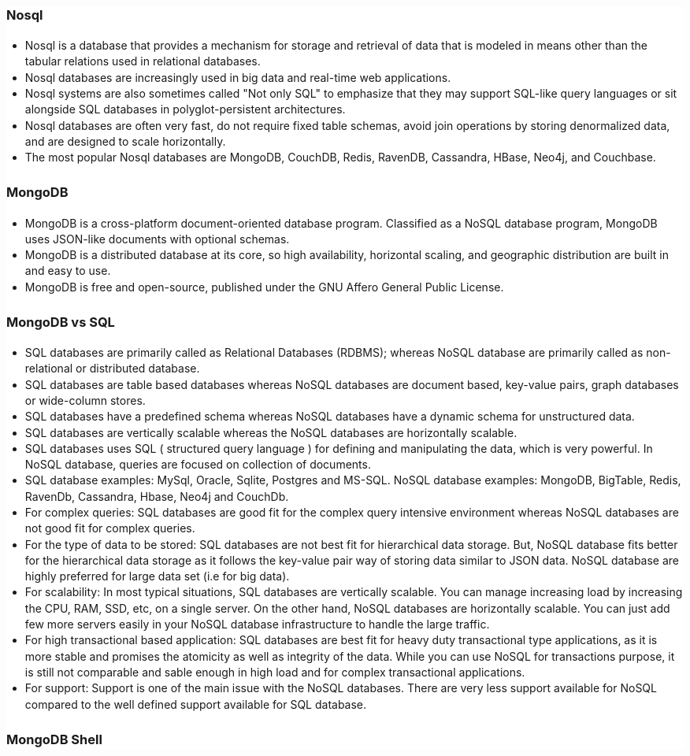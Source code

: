 ### Nosql

- Nosql is a database that provides a mechanism for storage and retrieval of data that is modeled in means other than the tabular relations used in relational databases.
- Nosql databases are increasingly used in big data and real-time web applications.
- Nosql systems are also sometimes called "Not only SQL" to emphasize that they may support SQL-like query languages or sit alongside SQL databases in polyglot-persistent architectures.
- Nosql databases are often very fast, do not require fixed table schemas, avoid join operations by storing denormalized data, and are designed to scale horizontally.
- The most popular Nosql databases are MongoDB, CouchDB, Redis, RavenDB, Cassandra, HBase, Neo4j, and Couchbase.

### MongoDB

- MongoDB is a cross-platform document-oriented database program. Classified as a NoSQL database program, MongoDB uses JSON-like documents with optional schemas.
- MongoDB is a distributed database at its core, so high availability, horizontal scaling, and geographic distribution are built in and easy to use.
- MongoDB is free and open-source, published under the GNU Affero General Public License.

### MongoDB vs SQL

- SQL databases are primarily called as Relational Databases (RDBMS); whereas NoSQL database are primarily called as non-relational or distributed database.
- SQL databases are table based databases whereas NoSQL databases are document based, key-value pairs, graph databases or wide-column stores.
- SQL databases have a predefined schema whereas NoSQL databases have a dynamic schema for unstructured data.
- SQL databases are vertically scalable whereas the NoSQL databases are horizontally scalable.
- SQL databases uses SQL ( structured query language ) for defining and manipulating the data, which is very powerful. In NoSQL database, queries are focused on collection of documents.
- SQL database examples: MySql, Oracle, Sqlite, Postgres and MS-SQL. NoSQL database examples: MongoDB, BigTable, Redis, RavenDb, Cassandra, Hbase, Neo4j and CouchDb.
- For complex queries: SQL databases are good fit for the complex query intensive environment whereas NoSQL databases are not good fit for complex queries.
- For the type of data to be stored: SQL databases are not best fit for hierarchical data storage. But, NoSQL database fits better for the hierarchical data storage as it follows the key-value pair way of storing data similar to JSON data. NoSQL database are highly preferred for large data set (i.e for big data).
- For scalability: In most typical situations, SQL databases are vertically scalable. You can manage increasing load by increasing the CPU, RAM, SSD, etc, on a single server. On the other hand, NoSQL databases are horizontally scalable. You can just add few more servers easily in your NoSQL database infrastructure to handle the large traffic.
- For high transactional based application: SQL databases are best fit for heavy duty transactional type applications, as it is more stable and promises the atomicity as well as integrity of the data. While you can use NoSQL for transactions purpose, it is still not comparable and sable enough in high load and for complex transactional applications.
- For support: Support is one of the main issue with the NoSQL databases. There are very less support available for NoSQL compared to the well defined support available for SQL database.

### MongoDB Shell
